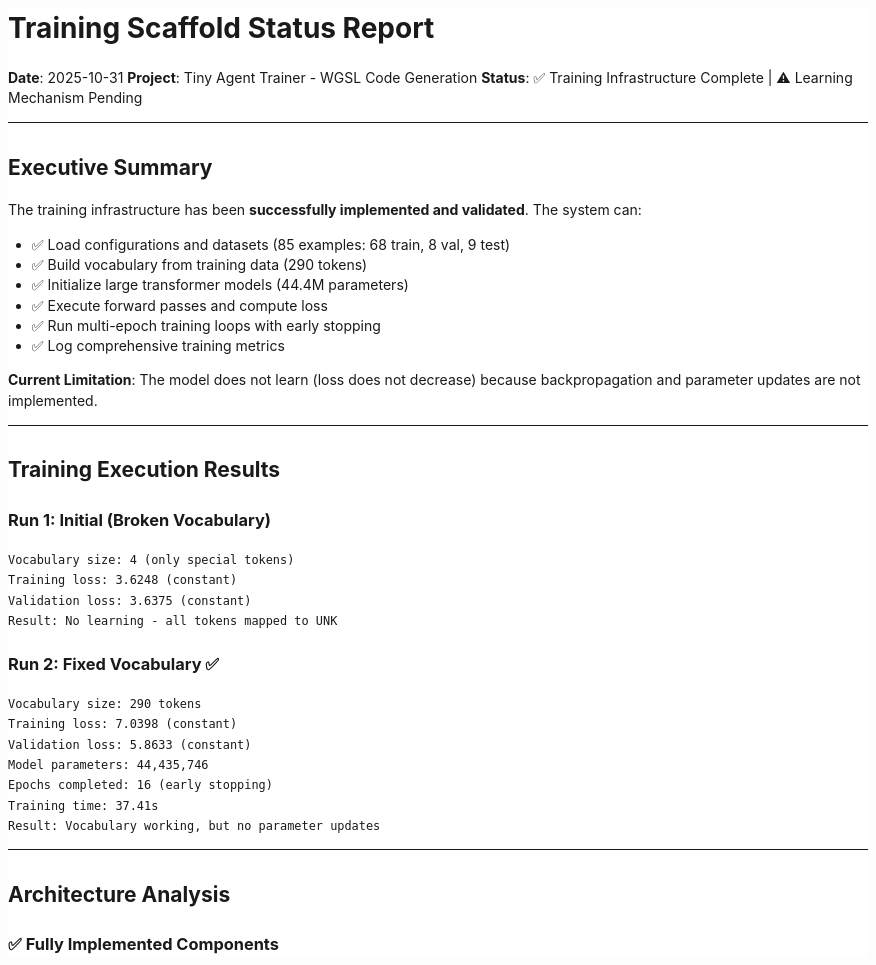 # Training Scaffold Status Report

**Date**: 2025-10-31
**Project**: Tiny Agent Trainer - WGSL Code Generation
**Status**: ✅ Training Infrastructure Complete | ⚠️ Learning Mechanism Pending

---

## Executive Summary

The training infrastructure has been **successfully implemented and validated**. The system can:
- ✅ Load configurations and datasets (85 examples: 68 train, 8 val, 9 test)
- ✅ Build vocabulary from training data (290 tokens)
- ✅ Initialize large transformer models (44.4M parameters)
- ✅ Execute forward passes and compute loss
- ✅ Run multi-epoch training loops with early stopping
- ✅ Log comprehensive training metrics

**Current Limitation**: The model does not learn (loss does not decrease) because backpropagation and parameter updates are not implemented.

---

## Training Execution Results

### Run 1: Initial (Broken Vocabulary)
```
Vocabulary size: 4 (only special tokens)
Training loss: 3.6248 (constant)
Validation loss: 3.6375 (constant)
Result: No learning - all tokens mapped to UNK
```

### Run 2: Fixed Vocabulary ✅
```
Vocabulary size: 290 tokens
Training loss: 7.0398 (constant)
Validation loss: 5.8633 (constant)
Model parameters: 44,435,746
Epochs completed: 16 (early stopping)
Training time: 37.41s
Result: Vocabulary working, but no parameter updates
```

---

## Architecture Analysis

### ✅ Fully Implemented Components
